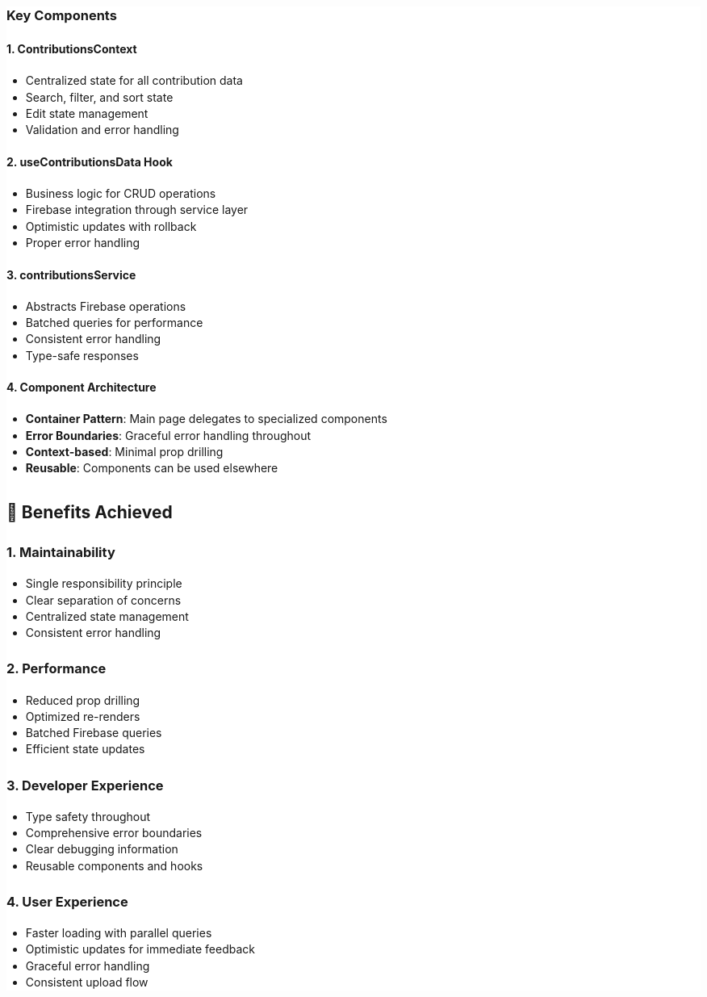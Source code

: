 ### Key Components

#### 1. ContributionsContext
- Centralized state for all contribution data
- Search, filter, and sort state
- Edit state management
- Validation and error handling

#### 2. useContributionsData Hook
- Business logic for CRUD operations
- Firebase integration through service layer
- Optimistic updates with rollback
- Proper error handling

#### 3. contributionsService
- Abstracts Firebase operations
- Batched queries for performance
- Consistent error handling
- Type-safe responses

#### 4. Component Architecture
- **Container Pattern**: Main page delegates to specialized components
- **Error Boundaries**: Graceful error handling throughout
- **Context-based**: Minimal prop drilling
- **Reusable**: Components can be used elsewhere

## 🎯 Benefits Achieved

### 1. Maintainability
- Single responsibility principle
- Clear separation of concerns
- Centralized state management
- Consistent error handling

### 2. Performance
- Reduced prop drilling
- Optimized re-renders
- Batched Firebase queries
- Efficient state updates

### 3. Developer Experience
- Type safety throughout
- Comprehensive error boundaries
- Clear debugging information
- Reusable components and hooks

### 4. User Experience
- Faster loading with parallel queries
- Optimistic updates for immediate feedback
- Graceful error handling
- Consistent upload flow
